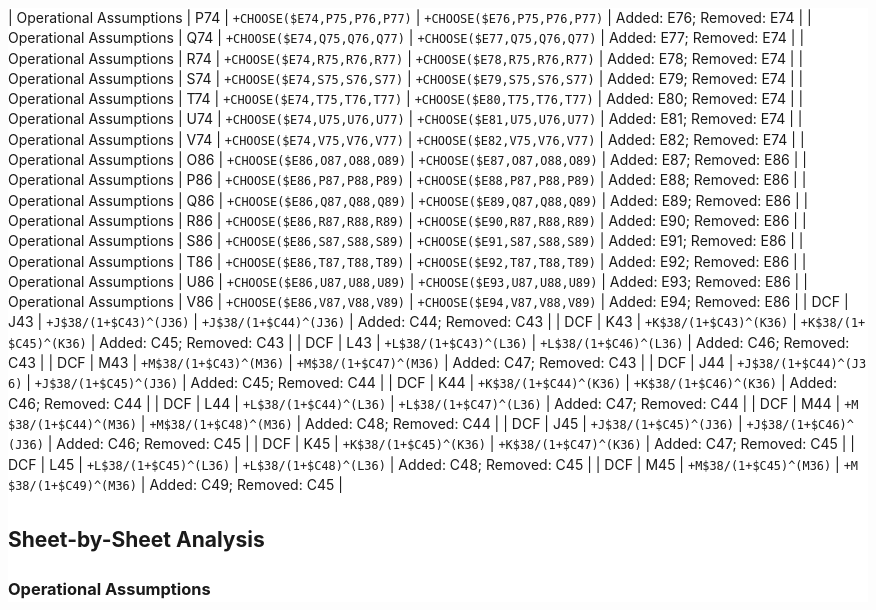| Operational Assumptions | P74 | `+CHOOSE($E74,P75,P76,P77)` | `+CHOOSE($E76,P75,P76,P77)` | Added: E76; Removed: E74 |
| Operational Assumptions | Q74 | `+CHOOSE($E74,Q75,Q76,Q77)` | `+CHOOSE($E77,Q75,Q76,Q77)` | Added: E77; Removed: E74 |
| Operational Assumptions | R74 | `+CHOOSE($E74,R75,R76,R77)` | `+CHOOSE($E78,R75,R76,R77)` | Added: E78; Removed: E74 |
| Operational Assumptions | S74 | `+CHOOSE($E74,S75,S76,S77)` | `+CHOOSE($E79,S75,S76,S77)` | Added: E79; Removed: E74 |
| Operational Assumptions | T74 | `+CHOOSE($E74,T75,T76,T77)` | `+CHOOSE($E80,T75,T76,T77)` | Added: E80; Removed: E74 |
| Operational Assumptions | U74 | `+CHOOSE($E74,U75,U76,U77)` | `+CHOOSE($E81,U75,U76,U77)` | Added: E81; Removed: E74 |
| Operational Assumptions | V74 | `+CHOOSE($E74,V75,V76,V77)` | `+CHOOSE($E82,V75,V76,V77)` | Added: E82; Removed: E74 |
| Operational Assumptions | O86 | `+CHOOSE($E86,O87,O88,O89)` | `+CHOOSE($E87,O87,O88,O89)` | Added: E87; Removed: E86 |
| Operational Assumptions | P86 | `+CHOOSE($E86,P87,P88,P89)` | `+CHOOSE($E88,P87,P88,P89)` | Added: E88; Removed: E86 |
| Operational Assumptions | Q86 | `+CHOOSE($E86,Q87,Q88,Q89)` | `+CHOOSE($E89,Q87,Q88,Q89)` | Added: E89; Removed: E86 |
| Operational Assumptions | R86 | `+CHOOSE($E86,R87,R88,R89)` | `+CHOOSE($E90,R87,R88,R89)` | Added: E90; Removed: E86 |
| Operational Assumptions | S86 | `+CHOOSE($E86,S87,S88,S89)` | `+CHOOSE($E91,S87,S88,S89)` | Added: E91; Removed: E86 |
| Operational Assumptions | T86 | `+CHOOSE($E86,T87,T88,T89)` | `+CHOOSE($E92,T87,T88,T89)` | Added: E92; Removed: E86 |
| Operational Assumptions | U86 | `+CHOOSE($E86,U87,U88,U89)` | `+CHOOSE($E93,U87,U88,U89)` | Added: E93; Removed: E86 |
| Operational Assumptions | V86 | `+CHOOSE($E86,V87,V88,V89)` | `+CHOOSE($E94,V87,V88,V89)` | Added: E94; Removed: E86 |
| DCF | J43 | `+J$38/(1+$C43)^(J36)` | `+J$38/(1+$C44)^(J36)` | Added: C44; Removed: C43 |
| DCF | K43 | `+K$38/(1+$C43)^(K36)` | `+K$38/(1+$C45)^(K36)` | Added: C45; Removed: C43 |
| DCF | L43 | `+L$38/(1+$C43)^(L36)` | `+L$38/(1+$C46)^(L36)` | Added: C46; Removed: C43 |
| DCF | M43 | `+M$38/(1+$C43)^(M36)` | `+M$38/(1+$C47)^(M36)` | Added: C47; Removed: C43 |
| DCF | J44 | `+J$38/(1+$C44)^(J36)` | `+J$38/(1+$C45)^(J36)` | Added: C45; Removed: C44 |
| DCF | K44 | `+K$38/(1+$C44)^(K36)` | `+K$38/(1+$C46)^(K36)` | Added: C46; Removed: C44 |
| DCF | L44 | `+L$38/(1+$C44)^(L36)` | `+L$38/(1+$C47)^(L36)` | Added: C47; Removed: C44 |
| DCF | M44 | `+M$38/(1+$C44)^(M36)` | `+M$38/(1+$C48)^(M36)` | Added: C48; Removed: C44 |
| DCF | J45 | `+J$38/(1+$C45)^(J36)` | `+J$38/(1+$C46)^(J36)` | Added: C46; Removed: C45 |
| DCF | K45 | `+K$38/(1+$C45)^(K36)` | `+K$38/(1+$C47)^(K36)` | Added: C47; Removed: C45 |
| DCF | L45 | `+L$38/(1+$C45)^(L36)` | `+L$38/(1+$C48)^(L36)` | Added: C48; Removed: C45 |
| DCF | M45 | `+M$38/(1+$C45)^(M36)` | `+M$38/(1+$C49)^(M36)` | Added: C49; Removed: C45 |

## Sheet-by-Sheet Analysis

### Operational Assumptions

